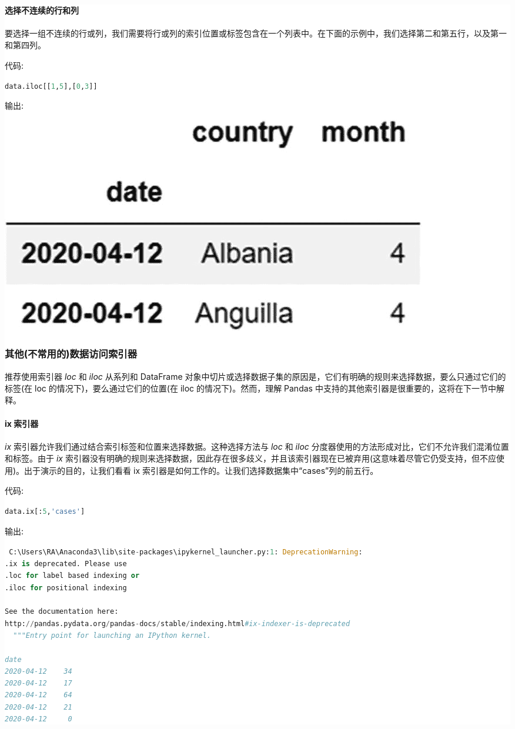 #### 选择不连续的行和列

要选择一组不连续的行或列，我们需要将行或列的索引位置或标签包含在一个列表中。在下面的示例中，我们选择第二和第五行，以及第一和第四列。

代码:

```py
data.iloc[[1,5],[0,3]]

```

输出:

![img/498042_1_En_6_Figac_HTML.jpg](img/498042_1_En_6_Figac_HTML.jpg)

### 其他(不常用的)数据访问索引器

推荐使用索引器 *loc* 和 *iloc* 从系列和 DataFrame 对象中切片或选择数据子集的原因是，它们有明确的规则来选择数据，要么只通过它们的标签(在 loc 的情况下)，要么通过它们的位置(在 iloc 的情况下)。然而，理解 Pandas 中支持的其他索引器是很重要的，这将在下一节中解释。

#### ix 索引器

*ix* 索引器允许我们通过结合索引标签和位置来选择数据。这种选择方法与 *loc* 和 *iloc* 分度器使用的方法形成对比，它们不允许我们混淆位置和标签。由于 *ix* 索引器没有明确的规则来选择数据，因此存在很多歧义，并且该索引器现在已被弃用(这意味着尽管它仍受支持，但不应使用)。出于演示的目的，让我们看看 ix 索引器是如何工作的。让我们选择数据集中“cases”列的前五行。

代码:

```py
data.ix[:5,'cases']

```

输出:

```py
 C:\Users\RA\Anaconda3\lib\site-packages\ipykernel_launcher.py:1: DeprecationWarning:
.ix is deprecated. Please use
.loc for label based indexing or
.iloc for positional indexing

See the documentation here:
http://pandas.pydata.org/pandas-docs/stable/indexing.html#ix-indexer-is-deprecated
  """Entry point for launching an IPython kernel.

date
2020-04-12    34
2020-04-12    17
2020-04-12    64
2020-04-12    21
2020-04-12     0
```